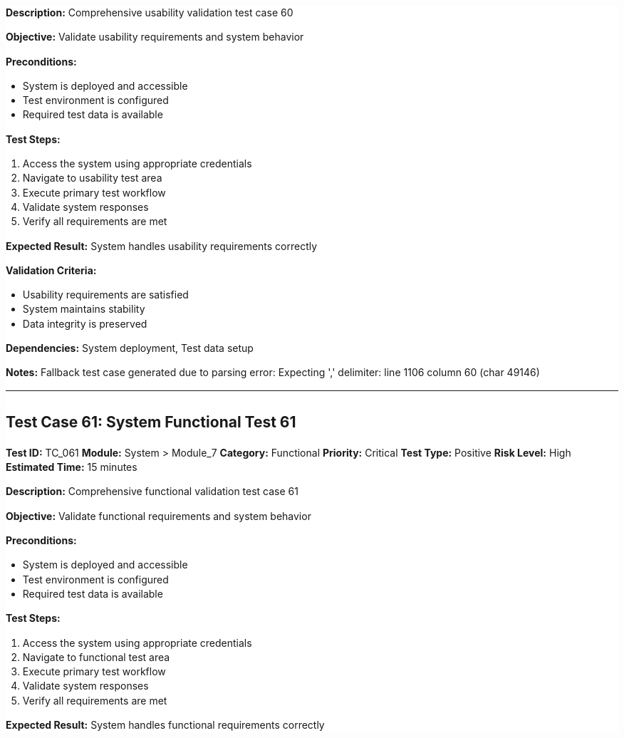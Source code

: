 **Description:** Comprehensive usability validation test case 60

**Objective:** Validate usability requirements and system behavior

**Preconditions:**
- System is deployed and accessible
- Test environment is configured
- Required test data is available

**Test Steps:**
1. Access the system using appropriate credentials
2. Navigate to usability test area
3. Execute primary test workflow
4. Validate system responses
5. Verify all requirements are met

**Expected Result:** System handles usability requirements correctly

**Validation Criteria:**
- Usability requirements are satisfied
- System maintains stability
- Data integrity is preserved

**Dependencies:** System deployment, Test data setup

**Notes:** Fallback test case generated due to parsing error: Expecting ',' delimiter: line 1106 column 60 (char 49146)

---

## Test Case 61: System Functional Test 61

**Test ID:** TC_061
**Module:** System > Module_7
**Category:** Functional
**Priority:** Critical
**Test Type:** Positive
**Risk Level:** High
**Estimated Time:** 15 minutes

**Description:** Comprehensive functional validation test case 61

**Objective:** Validate functional requirements and system behavior

**Preconditions:**
- System is deployed and accessible
- Test environment is configured
- Required test data is available

**Test Steps:**
1. Access the system using appropriate credentials
2. Navigate to functional test area
3. Execute primary test workflow
4. Validate system responses
5. Verify all requirements are met

**Expected Result:** System handles functional requirements correctly
